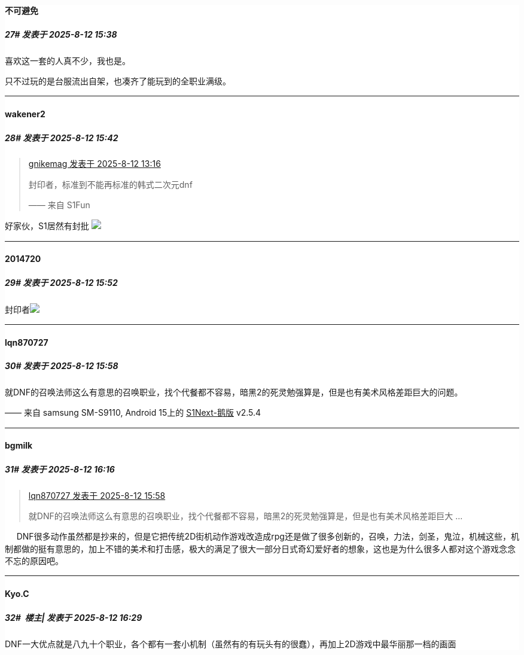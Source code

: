 ####  不可避免  
##### 27#       发表于 2025-8-12 15:38

喜欢这一套的人真不少，我也是。

只不过玩的是台服流出自架，也凑齐了能玩到的全职业满级。

*****

####  wakener2  
##### 28#       发表于 2025-8-12 15:42

<blockquote><a href="httphttps://stage1st.com/2b/forum.php?mod=redirect&amp;goto=findpost&amp;pid=68253325&amp;ptid=2258988" target="_blank">gnikemag 发表于 2025-8-12 13:16</a>

封印者，标准到不能再标准的韩式二次元dnf

—— 来自 S1Fun</blockquote>
好家伙，S1居然有封批 <img src="https://static.stage1st.com/image/smiley/face2017/009.gif" referrerpolicy="no-referrer">

*****

####  2014720  
##### 29#       发表于 2025-8-12 15:52

封印者<img src="https://static.stage1st.com/image/smiley/face2017/067.png" referrerpolicy="no-referrer">

*****

####  lqn870727  
##### 30#       发表于 2025-8-12 15:58

就DNF的召唤法师这么有意思的召唤职业，找个代餐都不容易，暗黑2的死灵勉强算是，但是也有美术风格差距巨大的问题。

—— 来自 samsung SM-S9110, Android 15上的 [S1Next-鹅版](https://github.com/ykrank/S1-Next/releases) v2.5.4

*****

####  bgmilk  
##### 31#       发表于 2025-8-12 16:16

<blockquote><a href="httphttps://stage1st.com/2b/forum.php?mod=redirect&amp;goto=findpost&amp;pid=68254298&amp;ptid=2258988" target="_blank">lqn870727 发表于 2025-8-12 15:58</a>

就DNF的召唤法师这么有意思的召唤职业，找个代餐都不容易，暗黑2的死灵勉强算是，但是也有美术风格差距巨大 ...</blockquote>
     DNF很多动作虽然都是抄来的，但是它把传统2D街机动作游戏改造成rpg还是做了很多创新的，召唤，力法，剑圣，鬼泣，机械这些，机制都做的挺有意思的，加上不错的美术和打击感，极大的满足了很大一部分日式奇幻爱好者的想象，这也是为什么很多人都对这个游戏念念不忘的原因吧。

*****

####  Kyo.C  
##### 32#         楼主| 发表于 2025-8-12 16:29

DNF一大优点就是八九十个职业，各个都有一套小机制（虽然有的有玩头有的很蠢），再加上2D游戏中最华丽那一档的画面
